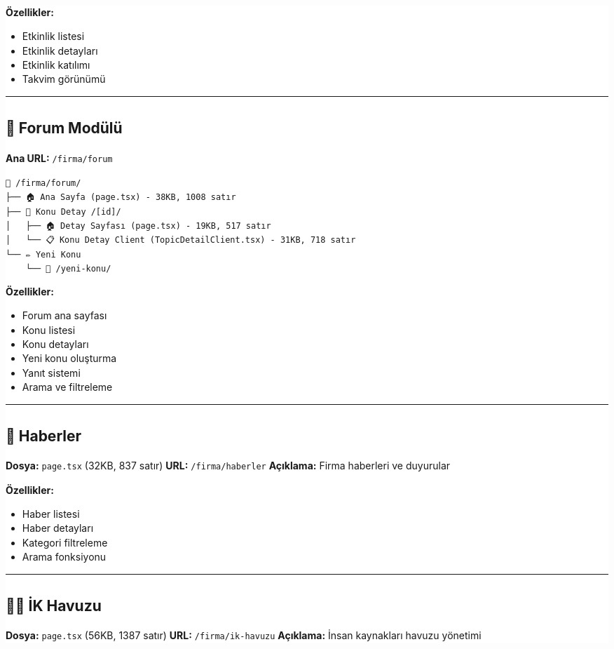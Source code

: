 **Özellikler:**

- Etkinlik listesi
- Etkinlik detayları
- Etkinlik katılımı
- Takvim görünümü

---

## 💬 Forum Modülü

**Ana URL:** `/firma/forum`

```
📂 /firma/forum/
├── 🏠 Ana Sayfa (page.tsx) - 38KB, 1008 satır
├── 📂 Konu Detay /[id]/
│   ├── 🏠 Detay Sayfası (page.tsx) - 19KB, 517 satır
│   └── 📋 Konu Detay Client (TopicDetailClient.tsx) - 31KB, 718 satır
└── ✏️ Yeni Konu
    └── 📂 /yeni-konu/
```

**Özellikler:**

- Forum ana sayfası
- Konu listesi
- Konu detayları
- Yeni konu oluşturma
- Yanıt sistemi
- Arama ve filtreleme

---

## 📰 Haberler

**Dosya:** `page.tsx` (32KB, 837 satır)
**URL:** `/firma/haberler`
**Açıklama:** Firma haberleri ve duyurular

**Özellikler:**

- Haber listesi
- Haber detayları
- Kategori filtreleme
- Arama fonksiyonu

---

## 👨‍💼 İK Havuzu

**Dosya:** `page.tsx` (56KB, 1387 satır)
**URL:** `/firma/ik-havuzu`
**Açıklama:** İnsan kaynakları havuzu yönetimi
